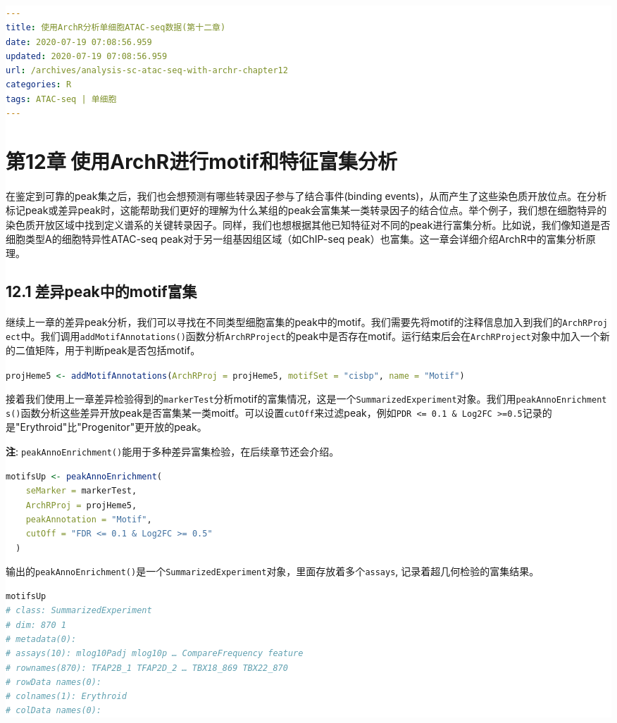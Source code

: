 ```yaml
---
title: 使用ArchR分析单细胞ATAC-seq数据(第十二章)
date: 2020-07-19 07:08:56.959
updated: 2020-07-19 07:08:56.959
url: /archives/analysis-sc-atac-seq-with-archr-chapter12
categories: R
tags: ATAC-seq | 单细胞
---
```


# 第12章 使用ArchR进行motif和特征富集分析

在鉴定到可靠的peak集之后，我们也会想预测有哪些转录因子参与了结合事件(binding events)，从而产生了这些染色质开放位点。在分析标记peak或差异peak时，这能帮助我们更好的理解为什么某组的peak会富集某一类转录因子的结合位点。举个例子，我们想在细胞特异的染色质开放区域中找到定义谱系的关键转录因子。同样，我们也想根据其他已知特征对不同的peak进行富集分析。比如说，我们像知道是否细胞类型A的细胞特异性ATAC-seq peak对于另一组基因组区域（如ChIP-seq peak）也富集。这一章会详细介绍ArchR中的富集分析原理。

## 12.1 差异peak中的motif富集

继续上一章的差异peak分析，我们可以寻找在不同类型细胞富集的peak中的motif。我们需要先将motif的注释信息加入到我们的`ArchRProject`中。我们调用`addMotifAnnotations()`函数分析`ArchRProject`的peak中是否存在motif。运行结束后会在`ArchRProject`对象中加入一个新的二值矩阵，用于判断peak是否包括motif。

```r
projHeme5 <- addMotifAnnotations(ArchRProj = projHeme5, motifSet = "cisbp", name = "Motif")
```

接着我们使用上一章差异检验得到的`markerTest`分析motif的富集情况，这是一个`SummarizedExperiment`对象。我们用`peakAnnoEnrichments()`函数分析这些差异开放peak是否富集某一类moitf。可以设置`cutOff`来过滤peak，例如`PDR <= 0.1 & Log2FC >=0.5`记录的是"Erythroid"比"Progenitor"更开放的peak。

**注**: `peakAnnoEnrichment()`能用于多种差异富集检验，在后续章节还会介绍。

```r
motifsUp <- peakAnnoEnrichment(
    seMarker = markerTest,
    ArchRProj = projHeme5,
    peakAnnotation = "Motif",
    cutOff = "FDR <= 0.1 & Log2FC >= 0.5"
  )
```

输出的`peakAnnoEnrichment()`是一个`SummarizedExperiment`对象，里面存放着多个`assays`, 记录着超几何检验的富集结果。

```r
motifsUp
# class: SummarizedExperiment
# dim: 870 1
# metadata(0):
# assays(10): mlog10Padj mlog10p … CompareFrequency feature
# rownames(870): TFAP2B_1 TFAP2D_2 … TBX18_869 TBX22_870
# rowData names(0):
# colnames(1): Erythroid
# colData names(0):
```
